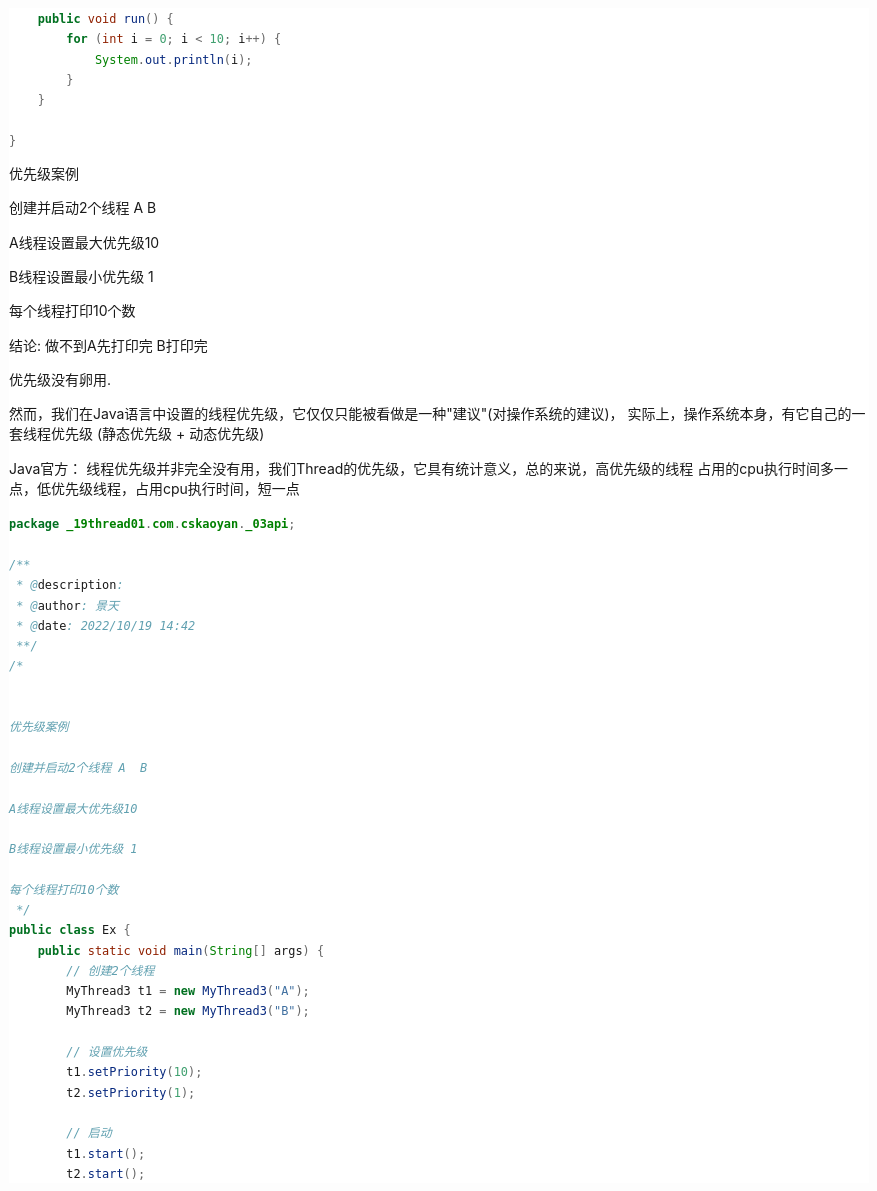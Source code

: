```java
    public void run() {
        for (int i = 0; i < 10; i++) {
            System.out.println(i);
        }
    }

}
```







优先级案例

创建并启动2个线程 A  B

A线程设置最大优先级10

B线程设置最小优先级 1

每个线程打印10个数



结论: 做不到A先打印完 B打印完

优先级没有卵用.

然而，我们在Java语言中设置的线程优先级，它仅仅只能被看做是一种"建议"(对操作系统的建议)，
实际上，操作系统本身，有它自己的一套线程优先级 (静态优先级 + 动态优先级)

 Java官方： 线程优先级并非完全没有用，我们Thread的优先级，它具有统计意义，总的来说，高优先级的线程
 占用的cpu执行时间多一点，低优先级线程，占用cpu执行时间，短一点

```java
package _19thread01.com.cskaoyan._03api;

/**
 * @description:
 * @author: 景天
 * @date: 2022/10/19 14:42
 **/
/*


优先级案例

创建并启动2个线程 A  B

A线程设置最大优先级10

B线程设置最小优先级 1

每个线程打印10个数
 */
public class Ex {
    public static void main(String[] args) {
        // 创建2个线程
        MyThread3 t1 = new MyThread3("A");
        MyThread3 t2 = new MyThread3("B");

        // 设置优先级
        t1.setPriority(10);
        t2.setPriority(1);

        // 启动
        t1.start();
        t2.start();
```